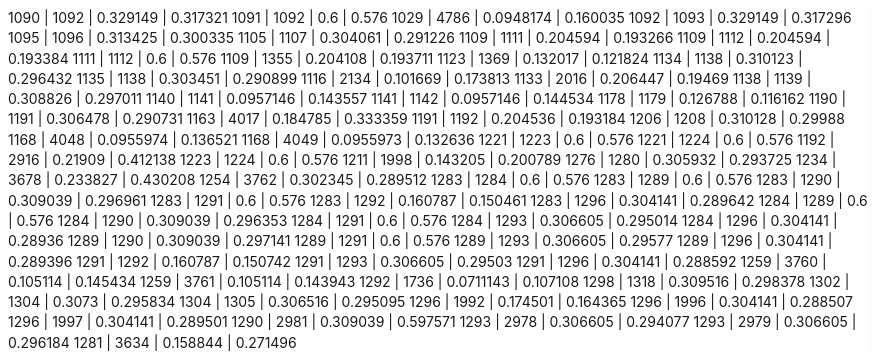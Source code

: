 1090 | 1092 | 0.329149 | 0.317321
1091 | 1092 | 0.6 | 0.576
1029 | 4786 | 0.0948174 | 0.160035
1092 | 1093 | 0.329149 | 0.317296
1095 | 1096 | 0.313425 | 0.300335
1105 | 1107 | 0.304061 | 0.291226
1109 | 1111 | 0.204594 | 0.193266
1109 | 1112 | 0.204594 | 0.193384
1111 | 1112 | 0.6 | 0.576
1109 | 1355 | 0.204108 | 0.193711
1123 | 1369 | 0.132017 | 0.121824
1134 | 1138 | 0.310123 | 0.296432
1135 | 1138 | 0.303451 | 0.290899
1116 | 2134 | 0.101669 | 0.173813
1133 | 2016 | 0.206447 | 0.19469
1138 | 1139 | 0.308826 | 0.297011
1140 | 1141 | 0.0957146 | 0.143557
1141 | 1142 | 0.0957146 | 0.144534
1178 | 1179 | 0.126788 | 0.116162
1190 | 1191 | 0.306478 | 0.290731
1163 | 4017 | 0.184785 | 0.333359
1191 | 1192 | 0.204536 | 0.193184
1206 | 1208 | 0.310128 | 0.29988
1168 | 4048 | 0.0955974 | 0.136521
1168 | 4049 | 0.0955973 | 0.132636
1221 | 1223 | 0.6 | 0.576
1221 | 1224 | 0.6 | 0.576
1192 | 2916 | 0.21909 | 0.412138
1223 | 1224 | 0.6 | 0.576
1211 | 1998 | 0.143205 | 0.200789
1276 | 1280 | 0.305932 | 0.293725
1234 | 3678 | 0.233827 | 0.430208
1254 | 3762 | 0.302345 | 0.289512
1283 | 1284 | 0.6 | 0.576
1283 | 1289 | 0.6 | 0.576
1283 | 1290 | 0.309039 | 0.296961
1283 | 1291 | 0.6 | 0.576
1283 | 1292 | 0.160787 | 0.150461
1283 | 1296 | 0.304141 | 0.289642
1284 | 1289 | 0.6 | 0.576
1284 | 1290 | 0.309039 | 0.296353
1284 | 1291 | 0.6 | 0.576
1284 | 1293 | 0.306605 | 0.295014
1284 | 1296 | 0.304141 | 0.28936
1289 | 1290 | 0.309039 | 0.297141
1289 | 1291 | 0.6 | 0.576
1289 | 1293 | 0.306605 | 0.29577
1289 | 1296 | 0.304141 | 0.289396
1291 | 1292 | 0.160787 | 0.150742
1291 | 1293 | 0.306605 | 0.29503
1291 | 1296 | 0.304141 | 0.288592
1259 | 3760 | 0.105114 | 0.145434
1259 | 3761 | 0.105114 | 0.143943
1292 | 1736 | 0.0711143 | 0.107108
1298 | 1318 | 0.309516 | 0.298378
1302 | 1304 | 0.3073 | 0.295834
1304 | 1305 | 0.306516 | 0.295095
1296 | 1992 | 0.174501 | 0.164365
1296 | 1996 | 0.304141 | 0.288507
1296 | 1997 | 0.304141 | 0.289501
1290 | 2981 | 0.309039 | 0.597571
1293 | 2978 | 0.306605 | 0.294077
1293 | 2979 | 0.306605 | 0.296184
1281 | 3634 | 0.158844 | 0.271496